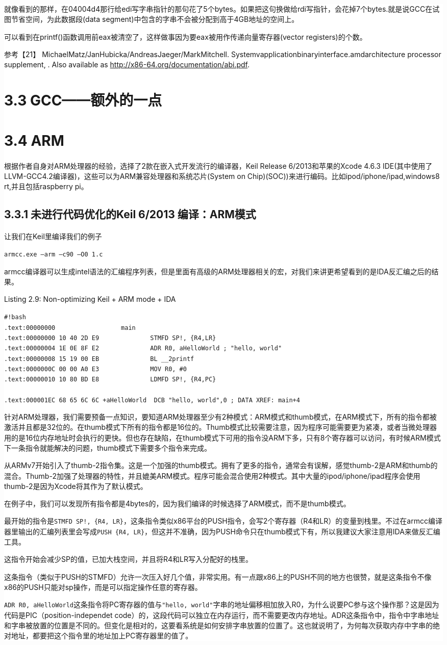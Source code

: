 就像看到的那样，在04004d4那行给edi写字串指针的那句花了5个bytes。如果把这句换做给rdi写指针，会花掉7个bytes.就是说GCC在试图节省空间，为此数据段(data segment)中包含的字串不会被分配到高于4GB地址的空间上。

可以看到在printf()函数调用前eax被清空了，这样做事因为要eax被用作传递向量寄存器(vector registers)的个数。

参考【21】 MichaelMatz/JanHubicka/AndreasJaeger/MarkMitchell. Systemvapplicationbinaryinterface.amdarchitecture processor supplement, . Also available as http://x86-64.org/documentation/abi.pdf.


# 3.3 GCC——额外的一点



# 3.4 ARM

根据作者自身对ARM处理器的经验，选择了2款在嵌入式开发流行的编译器，Keil Release 6/2013和苹果的Xcode 4.6.3 IDE(其中使用了LLVM-GCC4.2编译器)，这些可以为ARM兼容处理器和系统芯片(System on Chip)(SOC))来进行编码。比如ipod/iphone/ipad,windows8 rt,并且包括raspberry pi。

## 3.3.1 未进行代码优化的Keil 6/2013 编译：ARM模式

让我们在Keil里编译我们的例子

`armcc.exe –arm –c90 –O0 1.c`

armcc编译器可以生成intel语法的汇编程序列表，但是里面有高级的ARM处理器相关的宏，对我们来讲更希望看到的是IDA反汇编之后的结果。

Listing 2.9: Non-optimizing Keil + ARM mode + IDA

```
#!bash
.text:00000000                  main
.text:00000000 10 40 2D E9              STMFD SP!, {R4,LR}
.text:00000004 1E 0E 8F E2              ADR R0, aHelloWorld ; "hello, world"
.text:00000008 15 19 00 EB              BL __2printf
.text:0000000C 00 00 A0 E3              MOV R0, #0
.text:00000010 10 80 BD E8              LDMFD SP!, {R4,PC}

.text:000001EC 68 65 6C 6C +aHelloWorld  DCB "hello, world",0 ; DATA XREF: main+4
```

针对ARM处理器，我们需要预备一点知识，要知道ARM处理器至少有2种模式：ARM模式和thumb模式，在ARM模式下，所有的指令都被激活并且都是32位的。在thumb模式下所有的指令都是16位的。Thumb模式比较需要注意，因为程序可能需要更为紧凑，或者当微处理器用的是16位内存地址时会执行的更快。但也存在缺陷，在thumb模式下可用的指令没ARM下多，只有8个寄存器可以访问，有时候ARM模式下一条指令就能解决的问题，thumb模式下需要多个指令来完成。

从ARMv7开始引入了thumb-2指令集。这是一个加强的thumb模式。拥有了更多的指令，通常会有误解，感觉thumb-2是ARM和thumb的混合。Thumb-2加强了处理器的特性，并且媲美ARM模式。程序可能会混合使用2种模式。其中大量的ipod/iphone/ipad程序会使用thumb-2是因为Xcode将其作为了默认模式。

在例子中，我们可以发现所有指令都是4bytes的，因为我们编译的时候选择了ARM模式，而不是thumb模式。

最开始的指令是`STMFD SP!, {R4, LR}`，这条指令类似x86平台的PUSH指令，会写2个寄存器（R4和LR）的变量到栈里。不过在armcc编译器里输出的汇编列表里会写成`PUSH {R4, LR}`，但这并不准确，因为PUSH命令只在thumb模式下有，所以我建议大家注意用IDA来做反汇编工具。

这指令开始会减少SP的值，已加大栈空间，并且将R4和LR写入分配好的栈里。

这条指令（类似于PUSH的STMFD）允许一次压入好几个值，非常实用。有一点跟x86上的PUSH不同的地方也很赞，就是这条指令不像x86的PUSH只能对sp操作，而是可以指定操作任意的寄存器。

`ADR R0, aHelloWorld`这条指令将PC寄存器的值与`"hello, world"`字串的地址偏移相加放入R0，为什么说要PC参与这个操作那？这是因为代码是PIC（position-independet code）的，这段代码可以独立在内存运行，而不需要更改内存地址。ADR这条指令中，指令中字串地址和字串被放置的位置是不同的。但变化是相对的，这要看系统是如何安排字串放置的位置了。这也就说明了，为何每次获取内存中字串的绝对地址，都要把这个指令里的地址加上PC寄存器里的值了。
